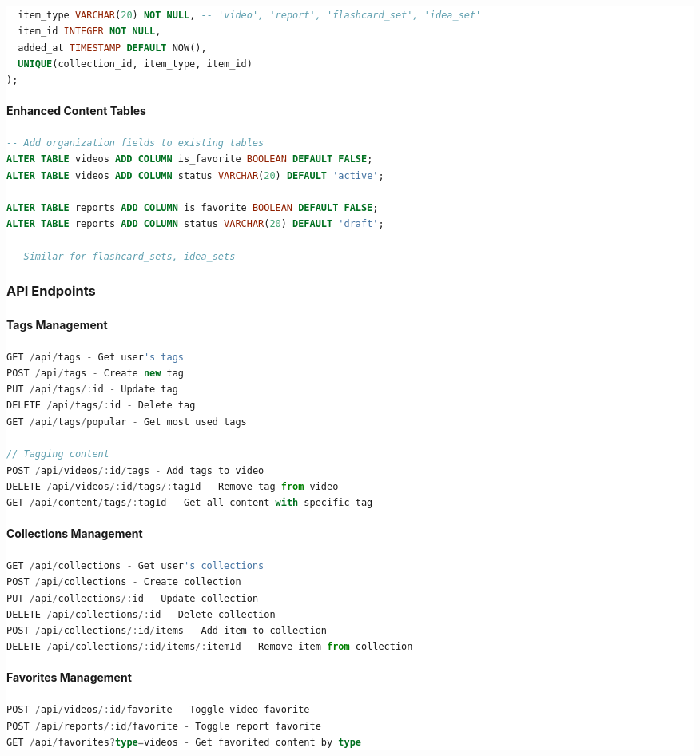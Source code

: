 ```sql
  item_type VARCHAR(20) NOT NULL, -- 'video', 'report', 'flashcard_set', 'idea_set'
  item_id INTEGER NOT NULL,
  added_at TIMESTAMP DEFAULT NOW(),
  UNIQUE(collection_id, item_type, item_id)
);
```

#### Enhanced Content Tables
```sql
-- Add organization fields to existing tables
ALTER TABLE videos ADD COLUMN is_favorite BOOLEAN DEFAULT FALSE;
ALTER TABLE videos ADD COLUMN status VARCHAR(20) DEFAULT 'active';

ALTER TABLE reports ADD COLUMN is_favorite BOOLEAN DEFAULT FALSE;
ALTER TABLE reports ADD COLUMN status VARCHAR(20) DEFAULT 'draft';

-- Similar for flashcard_sets, idea_sets
```

### API Endpoints

#### Tags Management
```typescript
GET /api/tags - Get user's tags
POST /api/tags - Create new tag
PUT /api/tags/:id - Update tag
DELETE /api/tags/:id - Delete tag
GET /api/tags/popular - Get most used tags

// Tagging content
POST /api/videos/:id/tags - Add tags to video
DELETE /api/videos/:id/tags/:tagId - Remove tag from video
GET /api/content/tags/:tagId - Get all content with specific tag
```

#### Collections Management
```typescript
GET /api/collections - Get user's collections
POST /api/collections - Create collection
PUT /api/collections/:id - Update collection
DELETE /api/collections/:id - Delete collection
POST /api/collections/:id/items - Add item to collection
DELETE /api/collections/:id/items/:itemId - Remove item from collection
```

#### Favorites Management
```typescript
POST /api/videos/:id/favorite - Toggle video favorite
POST /api/reports/:id/favorite - Toggle report favorite
GET /api/favorites?type=videos - Get favorited content by type
```
